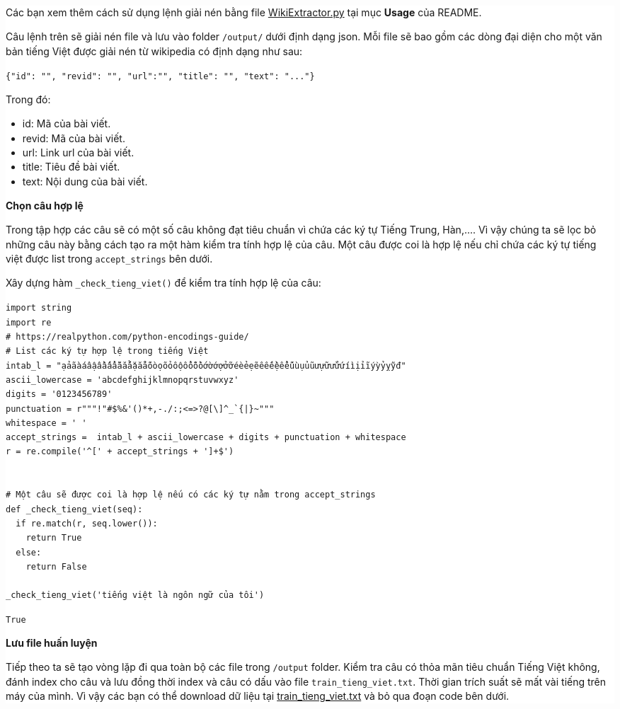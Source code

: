 Các bạn xem thêm cách sử dụng lệnh giải nén bằng file [WikiExtractor.py](https://github.com/attardi/wikiextractor) tại mục **Usage** của README.

Câu lệnh trên sẽ giải nén file và lưu vào folder `/output/` dưới định dạng json. Mỗi file sẽ bao gồm các dòng đại diện cho một văn bản tiếng Việt được giải nén từ wikipedia có định dạng như sau:

`{"id": "", "revid": "", "url":"", "title": "", "text": "..."}`

Trong đó:

* id: Mã của bài viết.
* revid: Mã của bài viết.
* url: Link url của bài viết.
* title: Tiêu đề bài viết.
* text: Nội dung của bài viết.

**Chọn câu hợp lệ**

Trong tập hợp các câu sẽ có một số câu không đạt tiêu chuẩn vì chứa các ký tự Tiếng Trung, Hàn,.... Vì vậy chúng ta sẽ lọc bỏ những câu này bằng cách tạo ra một hàm kiểm tra tính hợp lệ của câu. Một câu được coi là hợp lệ nếu chỉ chứa các ký tự tiếng việt được list trong `accept_strings` bên dưới.

Xây dựng hàm `_check_tieng_viet()` để kiểm tra tính hợp lệ của câu:

```
import string
import re
# https://realpython.com/python-encodings-guide/
# List các ký tự hợp lệ trong tiếng Việt
intab_l = "ạảãàáâậầấẩẫăắằặẳẵóòọõỏôộổỗồốơờớợởỡéèẻẹẽêếềệểễúùụủũưựữửừứíìịỉĩýỳỷỵỹđ"
ascii_lowercase = 'abcdefghijklmnopqrstuvwxyz'
digits = '0123456789'
punctuation = r"""!"#$%&'()*+,-./:;<=>?@[\]^_`{|}~"""
whitespace = ' '
accept_strings =  intab_l + ascii_lowercase + digits + punctuation + whitespace
r = re.compile('^[' + accept_strings + ']+$')


# Một câu sẽ được coi là hợp lệ nếu có các ký tự nằm trong accept_strings
def _check_tieng_viet(seq):
  if re.match(r, seq.lower()):
    return True
  else:
    return False

_check_tieng_viet('tiếng việt là ngôn ngữ của tôi')
```




    True


**Lưu file huấn luyện**

Tiếp theo ta sẽ tạo vòng lặp đi qua toàn bộ các file trong `/output` folder. Kiểm tra câu có thỏa mãn tiêu chuẩn Tiếng Việt không, đánh index cho câu và lưu đồng thời index và câu có dấu vào file `train_tieng_viet.txt`. Thời gian trích suất sẽ mất vài tiếng trên máy của mình. Vì vậy các bạn có thể download dữ liệu tại [train_tieng_viet.txt](https://drive.google.com/file/d/1-7lERkqCoID1691yCXLAOyZoJqYPqhGq/view?usp=sharing) và bỏ qua đoạn code bên dưới.
